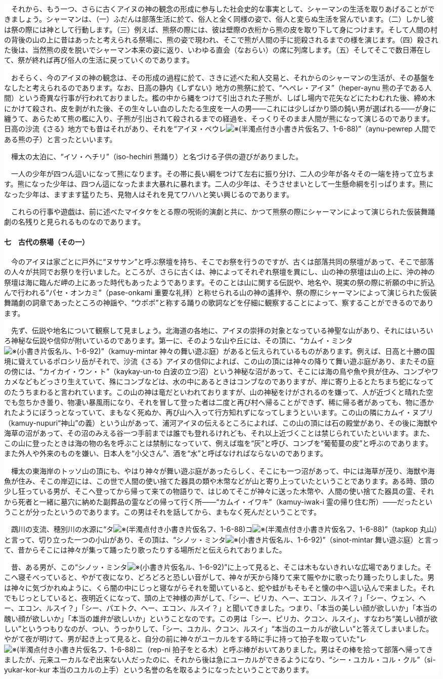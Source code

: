 　それから、もう一つ、さらに古くアイヌの神の観念の形成に参与した社会史的な事実として、シャーマンの生活を取りあげることができましょう。シャーマンは、（一）ふだんは部落生活に於て、俗人と全く同様の姿で、俗人と変らぬ生活を営んでいます。（二）しかし彼は祭の際には神として行動します。（三）例えば、熊祭の際には、彼は壁際の衣桁から熊の皮を取り下して身につけます。そして人間の村の背後の山の上に昔はあったと考えられる祭場に、熊の姿で現われ、そこで熊が人間の手に扼殺されるまでの様を演じます。（四）殺された後は、当然熊の皮を脱いでシャーマン本来の姿に返り、いわゆる直会（なおらい）の席に列席します。（五）そしてそこで数日滞在して、祭が終れば再び俗人の生活に戻っていくのであります。

　おそらく、今のアイヌの神の観念は、その形成の過程に於て、さきに述べた和人交易と、それからのシャーマンの生活が、その基盤をなしたと考えられるのであります。なお、日高の静内《しずない》地方の熊祭に於て、“ヘペレ・アイヌ”（heper-aynu 熊の子である人間）という奇異な行事が行われておりました。檻の中から縄をつけて引出された子熊が、しばし場内で花矢などにたわむれた後、締め木にかけて殺され、皮を剥がれた後、その生々しい血のしたたる生皮を一人の男――これには少しばかり頭の鈍い男が選ばれる――が身に纏うて、あらためて熊の檻に入り、子熊が引出されて殺されるまでの経過を、そっくりそのまま人間が熊になって演じるのであります。日高の沙流《さる》地方でも昔はそれがあり、それを“アイヌ・ペウレ![※(半濁点付き小書き片仮名フ、1-6-88)](https://www.aozora.gr.jp/cards/001540/files/../../../gaiji/1-06/1-06-88.png)”（aynu-pewrep 人間である熊の子）と言ったといいます。

　樺太の太泊に、“イソ・ヘチリ”（iso-hechiri 熊踊り）と名づける子供の遊びがありました。

　一人の少年が四つん這いになって熊になります。その帯に長い綱をつけて左右に振り分け、二人の少年が各々その一端を持って立ちます。熊になった少年は、四つん這になったまま大暴れに暴れます。二人の少年は、そうさせまいとして一生懸命綱を引っぱります。熊になった少年は、ますます猛りたち、見物人はそれを見てワハハと笑い興じるのであります。

　これらの行事や遊戯は、前に述べたマイタケをとる際の呪術的演劇と共に、かつて熊祭の際にシャーマンによって演じられた仮装舞踊劇の名残りと見られるものなのであります。



#### 七　古代の祭場（その一）




　今のアイヌは家ごとに戸外に“ヌササン”と呼ぶ祭壇を持ち、そこでお祭を行うのですが、古くは部落共同の祭壇があって、そこで部落の人々が共同でお祭りを行いました。ところが、さらに古くは、神によってそれぞれ祭壇を異にし、山の神の祭壇は山の上に、沖の神の祭壇は海に臨んだ岬の上にあった時代もあったようであります。そのことは山に関する伝説や、地名や、現実の祭の際に祈願の中に折込んで行われる“パセ・オンカミ”（pase-onkami 重要な礼拝）と称せられる山の神の遙拝や、祭の際にシャーマンによって演じられた仮装舞踊劇の詞章であったところの神謡や、“ウポポ”と称する踊りの歌詞などを仔細に観察することによって、察することができるのであります。

　先ず、伝説や地名について観察して見ましょう。北海道の各地に、アイヌの崇拝の対象となっている神聖な山があり、それにはいろいろ神秘な伝説や信仰が附いているのであります。第一に、そのような山や丘には、その頂に、“カムイ・ミンタ![※(小書き片仮名ル、1-6-92)](https://www.aozora.gr.jp/cards/001540/files/../../../gaiji/1-06/1-06-92.png)”（kamuy-mintar 神々の舞い遊ぶ庭）があると伝えられているものがあります。例えば、日高と十勝の国境に聳えているポロシリ岳がそれで、沙流《さる》アイヌの信仰によれば、この山の頂には神々の降りて舞い遊ぶ庭があり、またその庭の傍には、“カイカイ・ウン・ト”（kaykay-un-to 白波の立つ沼）という神秘な沼があって、そこには海の鳥や魚や貝が住み、コンブやワカメなどもどっさり生えていて、殊にコンブなどは、水の中にあるときはコンブなのでありますが、岸に寄り上るとたちまち蛇になってのたうちまわると言われています。この山の神は竜だといわれておりますが、山の神秘をけがされるのを嫌って、人が近づくと晴れた空でも忽ちかき曇り、物凄い暴風雨になり、それを冒して登った者は二度と再び村へ帰ることができず、稀に帰る者があっても、物に憑かれたようにぼうっとなっていて、まもなく死ぬか、再び山へ入って行方知れずになってしまうといいます。この山の隣にカムイ・ヌプリ（kamuy-nupuri“神山”の義）という山があって、浦河アイヌの伝えるところによれば、この山の頂には石の殿堂があり、その後に海獣や海草の沼があって、その沼のみえる谷一つ手前までは誰でも登れるけれども、それ以上近づくことは禁じられていたといいます。また、この山に登ったときは海の物の名を呼ぶことは禁制になっていて、例えば塩を“灰”と呼び、コンブを“葡萄蔓の皮”と呼ぶのであります。また外人や外来のものを嫌い、日本人を“小父さん”、酒を“水”と呼ばなければならないのであります。

　樺太の東海岸のトッソ山の頂にも、やはり神々が舞い遊ぶ庭があったらしく、そこにも一つ沼があって、中には海草が茂り、海獣や海魚が住み、そこの岸辺には、この世で人間の使い捨てた器具の類や木幣などが山と寄り上っていたということであります。ある時、頭の少し狂っている男が、そこへ登ってから帰って来ての物語りで、はじめてそこが神々に送った木幣や、人間の使い捨てた器具の霊、それから死者と一緒に墓穴に納めた副葬品の霊などの帰って行く所――“カムイ・イワキ”（kamuy-iwak-i 霊の帰り住む所）――だったということが分ったというのであります。この男はそれを話してから、まもなく死んだということです。

　鵡川の支流、穂別川の水源に“タ![※(半濁点付き小書き片仮名フ、1-6-88)](https://www.aozora.gr.jp/cards/001540/files/../../../gaiji/1-06/1-06-88.png)コ![※(半濁点付き小書き片仮名フ、1-6-88)](https://www.aozora.gr.jp/cards/001540/files/../../../gaiji/1-06/1-06-88.png)”（tapkop 丸山）と言って、切り立った一つの小山があり、その頂は、“シノッ・ミンタ![※(小書き片仮名ル、1-6-92)](https://www.aozora.gr.jp/cards/001540/files/../../../gaiji/1-06/1-06-92.png)”（sinot-mintar 舞い遊ぶ庭）と言って、昔からそこには神々が集って踊ったり歌ったりする場所だと伝えられておりました。

　昔、ある男が、この“シノッ・ミンタ![※(小書き片仮名ル、1-6-92)](https://www.aozora.gr.jp/cards/001540/files/../../../gaiji/1-06/1-06-92.png)”に上って見ると、そこは木もないきれいな広場でありました。そこへ寝そべっていると、やがて夜になり、どろどろと恐しい音がして、神々が天から降りて来て賑やかに歌ったり踊ったりしました。男は神々に気づかれぬように、くら闇の中にじっと寝ながらそれを聞いていると、蛇や蛙がもそもそと懐の中へ這い込んで来ました。それでもじっとしていると、夜明近くになって、頭の上で神様の声がして、「シー、ピリカ、ヘー、エコン、ルスイ？」「シー、ウェン、ヘー、エコン、ルスイ？」「シー、パエトク、ヘー、エコン、ルスイ？」と聞いてきました。つまり、「本当の美しい顔が欲しいか」「本当の醜い顔が欲しいか」「本当の雄弁が欲しいか」ということなのです。この男は「シー、ピリカ、クコン、ルスイ」、すなわち“美しい顔が欲しい”というつもりなのが、つい、うっかりして、「シー、ユカル、クコン、ルスイ」“本当のユーカルが欲しい”と答えてしまいました。やがて夜が明けて、男が起き上って見ると、自分の前に神々がユーカルをする時に手に持って拍子を取っていた“レ![※(半濁点付き小書き片仮名フ、1-6-88)](https://www.aozora.gr.jp/cards/001540/files/../../../gaiji/1-06/1-06-88.png)ニ（rep-ni 拍子をとる木）と呼ぶ棒がおいてありました。男はその棒を拾って部落へ帰ってきましたが、元来ユーカルなぞ出来ない人だったのに、それから後は急にユーカルができるようになり、“シー・ユカル・コル・クル”（si-yukar-kor-kur 本当のユカルの上手）という名誉の名を取るようになったということであります。
